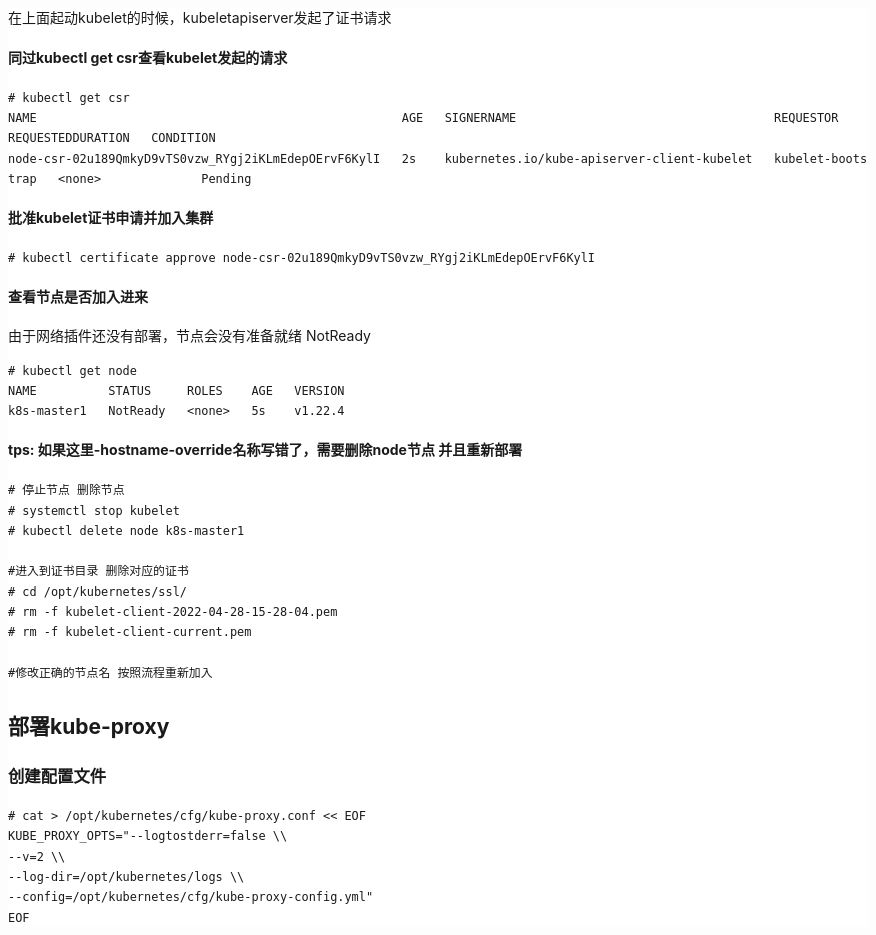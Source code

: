 在上面起动kubelet的时候，kubeletapiserver发起了证书请求

#### 同过kubectl get csr查看kubelet发起的请求

```
# kubectl get csr
NAME                                                   AGE   SIGNERNAME                                    REQUESTOR           REQUESTEDDURATION   CONDITION
node-csr-02u189QmkyD9vTS0vzw_RYgj2iKLmEdepOErvF6KylI   2s    kubernetes.io/kube-apiserver-client-kubelet   kubelet-bootstrap   <none>              Pending
```

#### 批准kubelet证书申请并加入集群

```
# kubectl certificate approve node-csr-02u189QmkyD9vTS0vzw_RYgj2iKLmEdepOErvF6KylI
```

#### 查看节点是否加入进来

由于网络插件还没有部署，节点会没有准备就绪 NotReady

```
# kubectl get node
NAME          STATUS     ROLES    AGE   VERSION
k8s-master1   NotReady   <none>   5s    v1.22.4
```

#### tps: 如果这里-hostname-override名称写错了，需要删除node节点 并且重新部署

```
# 停止节点 删除节点
# systemctl stop kubelet
# kubectl delete node k8s-master1

#进入到证书目录 删除对应的证书
# cd /opt/kubernetes/ssl/
# rm -f kubelet-client-2022-04-28-15-28-04.pem 
# rm -f kubelet-client-current.pem

#修改正确的节点名 按照流程重新加入
```



## 部署kube-proxy

### 创建配置文件

```
# cat > /opt/kubernetes/cfg/kube-proxy.conf << EOF
KUBE_PROXY_OPTS="--logtostderr=false \\
--v=2 \\
--log-dir=/opt/kubernetes/logs \\
--config=/opt/kubernetes/cfg/kube-proxy-config.yml"
EOF

```
